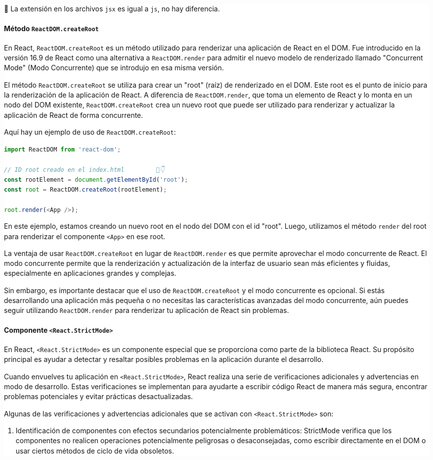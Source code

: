 📌 La extensión en los archivos `jsx` es igual a `js`, no hay diferencia.

#### Método `ReactDOM.createRoot`

En React, `ReactDOM.createRoot` es un método utilizado para renderizar una aplicación de React en el DOM. Fue introducido en la versión 16.9 de React como una alternativa a `ReactDOM.render` para admitir el nuevo modelo de renderizado llamado "Concurrent Mode" (Modo Concurrente) que se introdujo en esa misma versión.

El método `ReactDOM.createRoot` se utiliza para crear un "root" (raíz) de renderizado en el DOM. Este root es el punto de inicio para la renderización de la aplicación de React. A diferencia de `ReactDOM.render`, que toma un elemento de React y lo monta en un nodo del DOM existente, `ReactDOM.createRoot` crea un nuevo root que puede ser utilizado para renderizar y actualizar la aplicación de React de forma concurrente.

Aquí hay un ejemplo de uso de `ReactDOM.createRoot`:

```javascript
import ReactDOM from 'react-dom';

// ID root creado en el index.html         👀👇
const rootElement = document.getElementById('root'); 
const root = ReactDOM.createRoot(rootElement);

root.render(<App />);
```

En este ejemplo, estamos creando un nuevo root en el nodo del DOM con el id "root". Luego, utilizamos el método `render` del root para renderizar el componente `<App>` en ese root.

La ventaja de usar `ReactDOM.createRoot` en lugar de `ReactDOM.render` es que permite aprovechar el modo concurrente de React. El modo concurrente permite que la renderización y actualización de la interfaz de usuario sean más eficientes y fluidas, especialmente en aplicaciones grandes y complejas.

Sin embargo, es importante destacar que el uso de `ReactDOM.createRoot` y el modo concurrente es opcional. Si estás desarrollando una aplicación más pequeña o no necesitas las características avanzadas del modo concurrente, aún puedes seguir utilizando `ReactDOM.render` para renderizar tu aplicación de React sin problemas.

#### Componente `<React.StrictMode>`

En React, `<React.StrictMode>` es un componente especial que se proporciona como parte de la biblioteca React. Su propósito principal es ayudar a detectar y resaltar posibles problemas en la aplicación durante el desarrollo.

Cuando envuelves tu aplicación en `<React.StrictMode>`, React realiza una serie de verificaciones adicionales y advertencias en modo de desarrollo. Estas verificaciones se implementan para ayudarte a escribir código React de manera más segura, encontrar problemas potenciales y evitar prácticas desactualizadas.

Algunas de las verificaciones y advertencias adicionales que se activan con `<React.StrictMode>` son:

1. Identificación de componentes con efectos secundarios potencialmente problemáticos: StrictMode verifica que los componentes no realicen operaciones potencialmente peligrosas o desaconsejadas, como escribir directamente en el DOM o usar ciertos métodos de ciclo de vida obsoletos.
